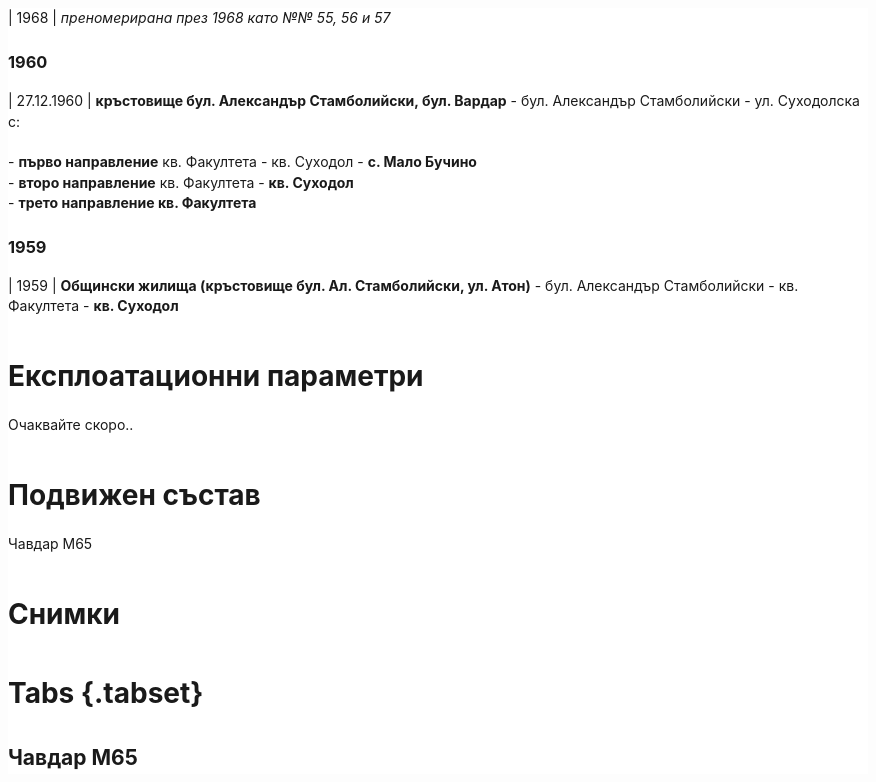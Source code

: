 | 1968 | *преномерирана през 1968 като №№ 55, 56 и 57* 

### 1960
| 27.12.1960 | **кръстовище бул. Александър Стамболийски, бул. Вардар** - бул. Александър Стамболийски - ул. Суходолска с:<br><br>-   **първо направление** кв. Факултета - кв. Суходол - **с. Мало Бучино**<br>-   **второ направление** кв. Факултета - **кв. Суходол**<br>-   **трето направление кв. Факултета**

### 1959
| 1959 | **Общински жилища (кръстовище бул. Ал. Стамболийски, ул. Атон)** \- бул. Александър Стамболийски - кв. Факултета - **кв. Суходол**

# Експлоатационни параметри

Oчаквайте скоро..

# **Подвижен състав**

Чавдар М65

# Снимки
  
# Tabs {.tabset}

## Чавдар М65
 